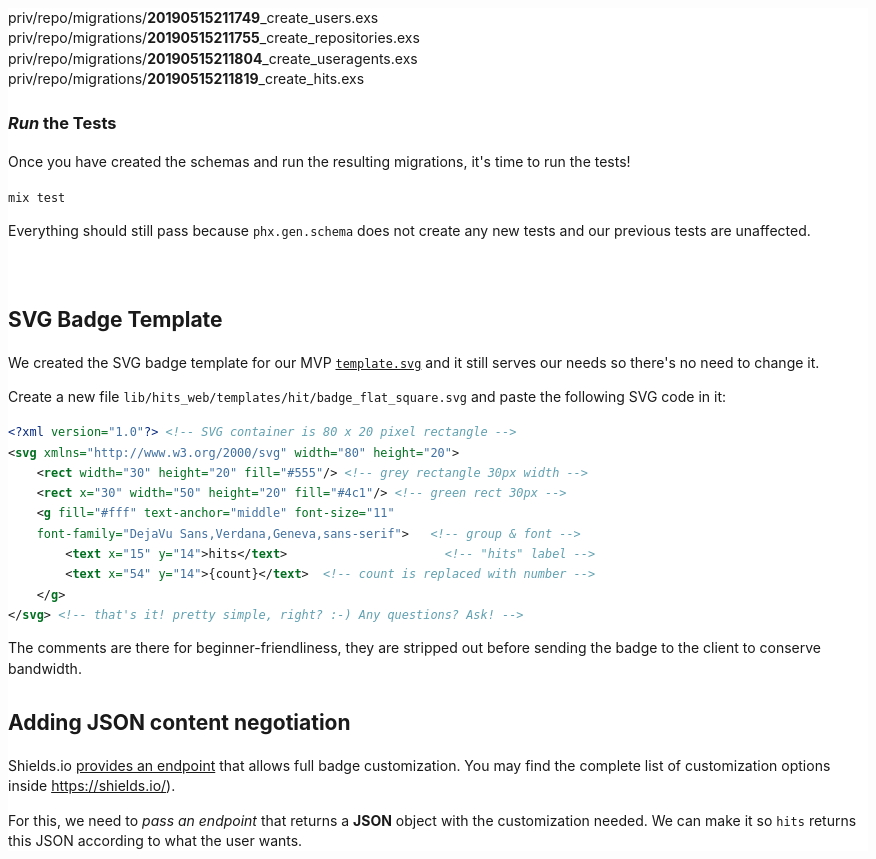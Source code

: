 priv/repo/migrations/**20190515211749**_create_users.exs <br />
priv/repo/migrations/**20190515211755**_create_repositories.exs <br />
priv/repo/migrations/**20190515211804**_create_useragents.exs <br />
priv/repo/migrations/**20190515211819**_create_hits.exs <br />


### _Run_ the Tests

Once you have created the schemas and run the resulting migrations,
it's time to run the tests!

```sh
mix test
```

Everything should still pass because `phx.gen.schema`
does not create any new tests
and our previous tests are unaffected.

<br />

## SVG Badge Template

We created the SVG badge template for our MVP
[`template.svg`](https://github.com/dwyl/hits-nodejs/blob/master/lib/template.svg)
and it still serves our needs
so there's no need to change it.

Create a new file `lib/hits_web/templates/hit/badge_flat_square.svg`
and paste the following SVG code in it:

```svg
<?xml version="1.0"?> <!-- SVG container is 80 x 20 pixel rectangle -->
<svg xmlns="http://www.w3.org/2000/svg" width="80" height="20">
	<rect width="30" height="20" fill="#555"/> <!-- grey rectangle 30px width -->
	<rect x="30" width="50" height="20" fill="#4c1"/> <!-- green rect 30px -->
	<g fill="#fff" text-anchor="middle" font-size="11"
    font-family="DejaVu Sans,Verdana,Geneva,sans-serif">   <!-- group & font -->
	    <text x="15" y="14">hits</text>                      <!-- "hits" label -->
	    <text x="54" y="14">{count}</text>  <!-- count is replaced with number -->
	</g>
</svg> <!-- that's it! pretty simple, right? :-) Any questions? Ask! -->
```
The comments are there for beginner-friendliness,
they are stripped out before sending the badge to the client
to conserve bandwidth.

## Adding JSON content negotiation
Shields.io [provides an endpoint](https://shields.io/endpoint)
that allows full badge customization.
You may find the complete list
of customization options inside https://shields.io/).

For this, we need to *pass an endpoint*
that returns a **JSON** object with the customization needed.
We can make it so `hits` returns this JSON
according to what the user wants. 
